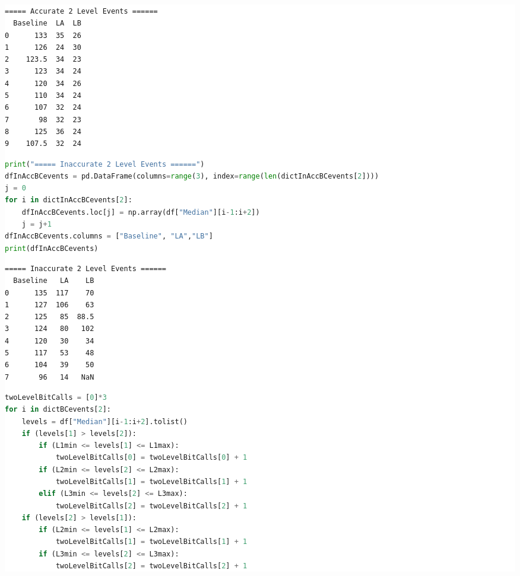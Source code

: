     ===== Accurate 2 Level Events ======
      Baseline  LA  LB
    0      133  35  26
    1      126  24  30
    2    123.5  34  23
    3      123  34  24
    4      120  34  26
    5      110  34  24
    6      107  32  24
    7       98  32  23
    8      125  36  24
    9    107.5  32  24



```python
print("===== Inaccurate 2 Level Events ======")
dfInAccBCevents = pd.DataFrame(columns=range(3), index=range(len(dictInAccBCevents[2])))
j = 0
for i in dictInAccBCevents[2]:
    dfInAccBCevents.loc[j] = np.array(df["Median"][i-1:i+2])
    j = j+1
dfInAccBCevents.columns = ["Baseline", "LA","LB"]
print(dfInAccBCevents)
```

    ===== Inaccurate 2 Level Events ======
      Baseline   LA    LB
    0      135  117    70
    1      127  106    63
    2      125   85  88.5
    3      124   80   102
    4      120   30    34
    5      117   53    48
    6      104   39    50
    7       96   14   NaN



```python
twoLevelBitCalls = [0]*3
for i in dictBCevents[2]:
    levels = df["Median"][i-1:i+2].tolist()
    if (levels[1] > levels[2]):
        if (L1min <= levels[1] <= L1max):
            twoLevelBitCalls[0] = twoLevelBitCalls[0] + 1
        if (L2min <= levels[2] <= L2max):
            twoLevelBitCalls[1] = twoLevelBitCalls[1] + 1
        elif (L3min <= levels[2] <= L3max):
            twoLevelBitCalls[2] = twoLevelBitCalls[2] + 1        
    if (levels[2] > levels[1]):
        if (L2min <= levels[1] <= L2max):
            twoLevelBitCalls[1] = twoLevelBitCalls[1] + 1
        if (L3min <= levels[2] <= L3max):
            twoLevelBitCalls[2] = twoLevelBitCalls[2] + 1
```
